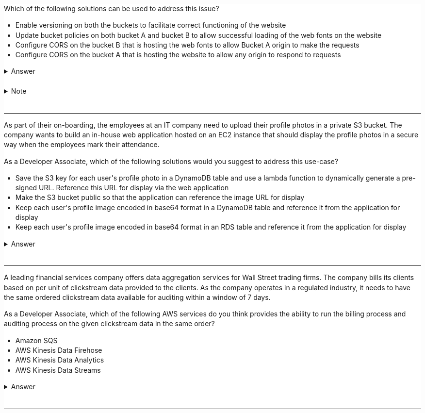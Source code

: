 Which of the following solutions can be used to address this issue?

+ Enable versioning on both the buckets to facilitate correct functioning of the website
+ Update bucket policies on both bucket A and bucket B to allow successful loading of the web fonts on the website
+ Configure CORS on the bucket B that is hosting the web fonts to allow Bucket A origin to make the requests
+ Configure CORS on the bucket A that is hosting the website to allow any origin to respond to requests

<details close><summary>Answer</summary></details>

<br>


<details close><summary>Note</summary></details>

<br>

---

As part of their on-boarding, the employees at an IT company need to upload their profile photos in a private S3 bucket. The company wants to build an in-house web application hosted on an EC2 instance that should display the profile photos in a secure way when the employees mark their attendance.

As a Developer Associate, which of the following solutions would you suggest to address this use-case?

+ Save the S3 key for each user's profile photo in a DynamoDB table and use a lambda function to dynamically generate a pre-signed URL. Reference this URL for display via the web application
+ Make the S3 bucket public so that the application can reference the image URL for display
+ Keep each user's profile image encoded in base64 format in a DynamoDB table and reference it from the application for display
+ Keep each user's profile image encoded in base64 format in an RDS table and reference it from the application for display

<details close><summary>Answer</summary></details>

<br>

---

A leading financial services company offers data aggregation services for Wall Street trading firms. The company bills its clients based on per unit of clickstream data provided to the clients. As the company operates in a regulated industry, it needs to have the same ordered clickstream data available for auditing within a window of 7 days.

As a Developer Associate, which of the following AWS services do you think provides the ability to run the billing process and auditing process on the given clickstream data in the same order?

+ Amazon SQS
+ AWS Kinesis Data Firehose
+ AWS Kinesis Data Analytics
+ AWS Kinesis Data Streams

<details close><summary>Answer</summary></details>

<br>

---